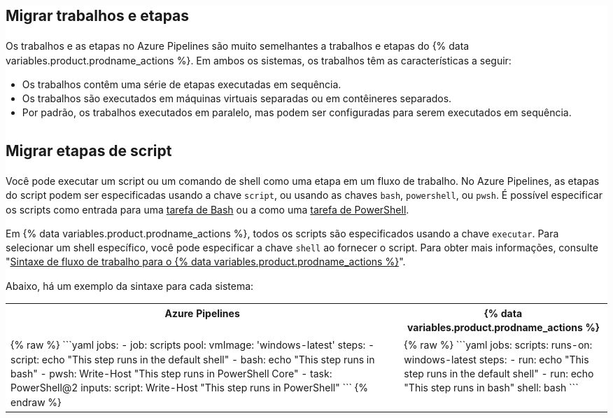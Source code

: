 ## Migrar trabalhos e etapas

Os trabalhos e as etapas no Azure Pipelines são muito semelhantes a trabalhos e etapas do {% data variables.product.prodname_actions %}. Em ambos os sistemas, os trabalhos têm as características a seguir:

* Os trabalhos contêm uma série de etapas executadas em sequência.
* Os trabalhos são executados em máquinas virtuais separadas ou em contêineres separados.
* Por padrão, os trabalhos executados em paralelo, mas podem ser configuradas para serem executados em sequência.

## Migrar etapas de script

Você pode executar um script ou um comando de shell como uma etapa em um fluxo de trabalho. No Azure Pipelines, as etapas do script podem ser especificadas usando a chave `script`, ou usando as chaves `bash`, `powershell`, ou `pwsh`. É possível especificar os scripts como entrada para uma [tarefa de Bash](https://docs.microsoft.com/azure/devops/pipelines/tasks/utility/bash?view=azure-devops) ou a como uma [tarefa de PowerShell](https://docs.microsoft.com/azure/devops/pipelines/tasks/utility/powershell?view=azure-devops).

Em {% data variables.product.prodname_actions %}, todos os scripts são especificados usando a chave `executar`. Para selecionar um shell específico, você pode especificar a chave `shell` ao fornecer o script. Para obter mais informações, consulte "[Sintaxe de fluxo de trabalho para o {% data variables.product.prodname_actions %}](/actions/reference/workflow-syntax-for-github-actions#jobsjob_idstepsrun)".

Abaixo, há um exemplo da sintaxe para cada sistema:

<table class="d-block">
<tr>
<th>
Azure Pipelines
</th>
<th>
{% data variables.product.prodname_actions %}
</th>
</tr>
<tr>
<td class="d-table-cell v-align-top">
{% raw %}
```yaml
jobs:
  - job: scripts
    pool:
      vmImage: 'windows-latest'
    steps:
      - script: echo "This step runs in the default shell"
      - bash: echo "This step runs in bash"
      - pwsh: Write-Host "This step runs in PowerShell Core"
      - task: PowerShell@2
        inputs:
          script: Write-Host "This step runs in PowerShell"
```
{% endraw %}
</td>
<td class="d-table-cell v-align-top">
{% raw %}
```yaml
jobs:
  scripts:
    runs-on: windows-latest
    steps:
      - run: echo "This step runs in the default shell"
      - run: echo "This step runs in bash"
        shell: bash
```